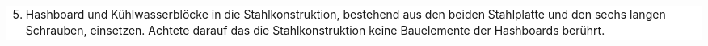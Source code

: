 
5. Hashboard und Kühlwasserblöcke in die Stahlkonstruktion, bestehend aus den beiden Stahlplatte und den sechs langen Schrauben, einsetzen. Achtete darauf das die Stahlkonstruktion keine Bauelemente der Hashboards berührt. 
 